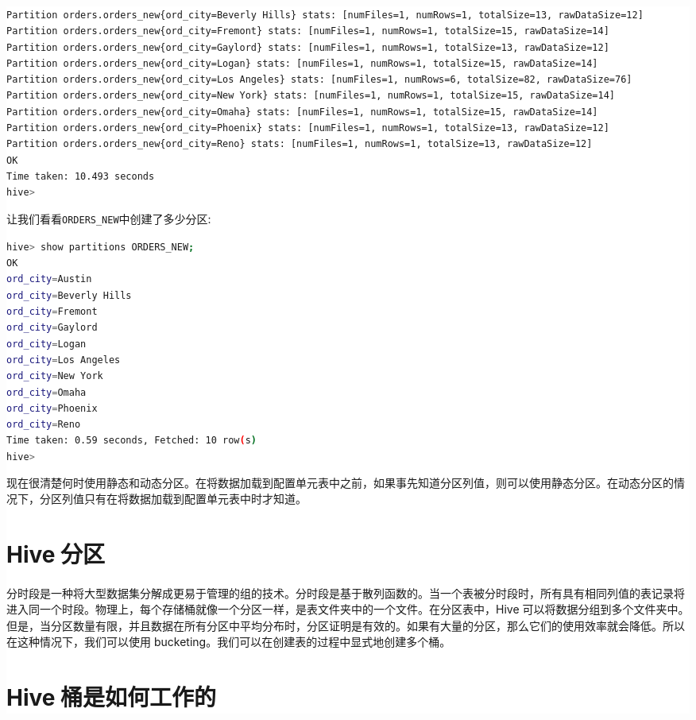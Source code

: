 ```sh
Partition orders.orders_new{ord_city=Beverly Hills} stats: [numFiles=1, numRows=1, totalSize=13, rawDataSize=12] 
Partition orders.orders_new{ord_city=Fremont} stats: [numFiles=1, numRows=1, totalSize=15, rawDataSize=14] 
Partition orders.orders_new{ord_city=Gaylord} stats: [numFiles=1, numRows=1, totalSize=13, rawDataSize=12] 
Partition orders.orders_new{ord_city=Logan} stats: [numFiles=1, numRows=1, totalSize=15, rawDataSize=14] 
Partition orders.orders_new{ord_city=Los Angeles} stats: [numFiles=1, numRows=6, totalSize=82, rawDataSize=76] 
Partition orders.orders_new{ord_city=New York} stats: [numFiles=1, numRows=1, totalSize=15, rawDataSize=14] 
Partition orders.orders_new{ord_city=Omaha} stats: [numFiles=1, numRows=1, totalSize=15, rawDataSize=14] 
Partition orders.orders_new{ord_city=Phoenix} stats: [numFiles=1, numRows=1, totalSize=13, rawDataSize=12] 
Partition orders.orders_new{ord_city=Reno} stats: [numFiles=1, numRows=1, totalSize=13, rawDataSize=12] 
OK 
Time taken: 10.493 seconds 
hive>  
```

让我们看看`ORDERS_NEW`中创建了多少分区:

```sh
hive> show partitions ORDERS_NEW; 
OK 
ord_city=Austin 
ord_city=Beverly Hills 
ord_city=Fremont 
ord_city=Gaylord 
ord_city=Logan 
ord_city=Los Angeles 
ord_city=New York 
ord_city=Omaha 
ord_city=Phoenix 
ord_city=Reno 
Time taken: 0.59 seconds, Fetched: 10 row(s) 
hive>  
```

现在很清楚何时使用静态和动态分区。在将数据加载到配置单元表中之前，如果事先知道分区列值，则可以使用静态分区。在动态分区的情况下，分区列值只有在将数据加载到配置单元表中时才知道。

# Hive 分区

分时段是一种将大型数据集分解成更易于管理的组的技术。分时段是基于散列函数的。当一个表被分时段时，所有具有相同列值的表记录将进入同一个时段。物理上，每个存储桶就像一个分区一样，是表文件夹中的一个文件。在分区表中，Hive 可以将数据分组到多个文件夹中。但是，当分区数量有限，并且数据在所有分区中平均分布时，分区证明是有效的。如果有大量的分区，那么它们的使用效率就会降低。所以在这种情况下，我们可以使用 bucketing。我们可以在创建表的过程中显式地创建多个桶。

# Hive 桶是如何工作的
